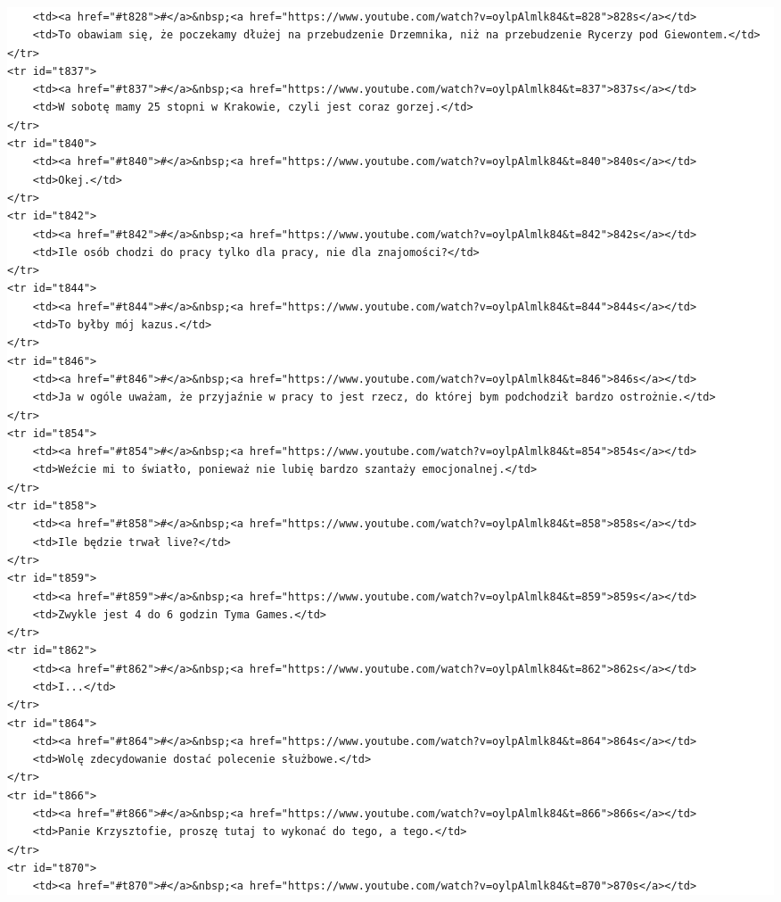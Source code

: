         <td><a href="#t828">#</a>&nbsp;<a href="https://www.youtube.com/watch?v=oylpAlmlk84&t=828">828s</a></td>
        <td>To obawiam się, że poczekamy dłużej na przebudzenie Drzemnika, niż na przebudzenie Rycerzy pod Giewontem.</td>
    </tr>
    <tr id="t837">
        <td><a href="#t837">#</a>&nbsp;<a href="https://www.youtube.com/watch?v=oylpAlmlk84&t=837">837s</a></td>
        <td>W sobotę mamy 25 stopni w Krakowie, czyli jest coraz gorzej.</td>
    </tr>
    <tr id="t840">
        <td><a href="#t840">#</a>&nbsp;<a href="https://www.youtube.com/watch?v=oylpAlmlk84&t=840">840s</a></td>
        <td>Okej.</td>
    </tr>
    <tr id="t842">
        <td><a href="#t842">#</a>&nbsp;<a href="https://www.youtube.com/watch?v=oylpAlmlk84&t=842">842s</a></td>
        <td>Ile osób chodzi do pracy tylko dla pracy, nie dla znajomości?</td>
    </tr>
    <tr id="t844">
        <td><a href="#t844">#</a>&nbsp;<a href="https://www.youtube.com/watch?v=oylpAlmlk84&t=844">844s</a></td>
        <td>To byłby mój kazus.</td>
    </tr>
    <tr id="t846">
        <td><a href="#t846">#</a>&nbsp;<a href="https://www.youtube.com/watch?v=oylpAlmlk84&t=846">846s</a></td>
        <td>Ja w ogóle uważam, że przyjaźnie w pracy to jest rzecz, do której bym podchodził bardzo ostrożnie.</td>
    </tr>
    <tr id="t854">
        <td><a href="#t854">#</a>&nbsp;<a href="https://www.youtube.com/watch?v=oylpAlmlk84&t=854">854s</a></td>
        <td>Weźcie mi to światło, ponieważ nie lubię bardzo szantaży emocjonalnej.</td>
    </tr>
    <tr id="t858">
        <td><a href="#t858">#</a>&nbsp;<a href="https://www.youtube.com/watch?v=oylpAlmlk84&t=858">858s</a></td>
        <td>Ile będzie trwał live?</td>
    </tr>
    <tr id="t859">
        <td><a href="#t859">#</a>&nbsp;<a href="https://www.youtube.com/watch?v=oylpAlmlk84&t=859">859s</a></td>
        <td>Zwykle jest 4 do 6 godzin Tyma Games.</td>
    </tr>
    <tr id="t862">
        <td><a href="#t862">#</a>&nbsp;<a href="https://www.youtube.com/watch?v=oylpAlmlk84&t=862">862s</a></td>
        <td>I...</td>
    </tr>
    <tr id="t864">
        <td><a href="#t864">#</a>&nbsp;<a href="https://www.youtube.com/watch?v=oylpAlmlk84&t=864">864s</a></td>
        <td>Wolę zdecydowanie dostać polecenie służbowe.</td>
    </tr>
    <tr id="t866">
        <td><a href="#t866">#</a>&nbsp;<a href="https://www.youtube.com/watch?v=oylpAlmlk84&t=866">866s</a></td>
        <td>Panie Krzysztofie, proszę tutaj to wykonać do tego, a tego.</td>
    </tr>
    <tr id="t870">
        <td><a href="#t870">#</a>&nbsp;<a href="https://www.youtube.com/watch?v=oylpAlmlk84&t=870">870s</a></td>
